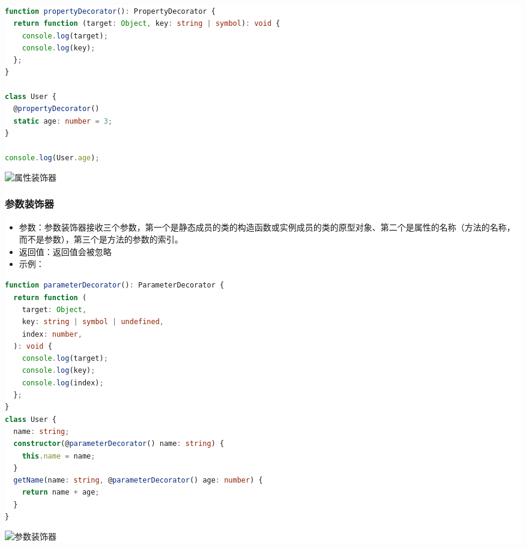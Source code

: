 ```ts
function propertyDecorator(): PropertyDecorator {
  return function (target: Object, key: string | symbol): void {
    console.log(target);
    console.log(key);
  };
}

class User {
  @propertyDecorator()
  static age: number = 3;
}

console.log(User.age);
```

![属性装饰器](https://raw.githubusercontent.com/CodingAndSleeping/picgo/master/%E5%B1%9E%E6%80%A7%E8%A3%85%E9%A5%B0%E5%99%A8.png)

### 参数装饰器

- 参数：参数装饰器接收三个参数，第一个是静态成员的类的构造函数或实例成员的类的原型对象、第二个是属性的名称（方法的名称，而不是参数），第三个是方法的参数的索引。
- 返回值：返回值会被忽略
- 示例：

```ts
function parameterDecorator(): ParameterDecorator {
  return function (
    target: Object,
    key: string | symbol | undefined,
    index: number,
  ): void {
    console.log(target);
    console.log(key);
    console.log(index);
  };
}
class User {
  name: string;
  constructor(@parameterDecorator() name: string) {
    this.name = name;
  }
  getName(name: string, @parameterDecorator() age: number) {
    return name + age;
  }
}
```

![参数装饰器](https://raw.githubusercontent.com/CodingAndSleeping/picgo/master/%E5%8F%82%E6%95%B0%E8%A3%85%E9%A5%B0%E5%99%A8.png)

